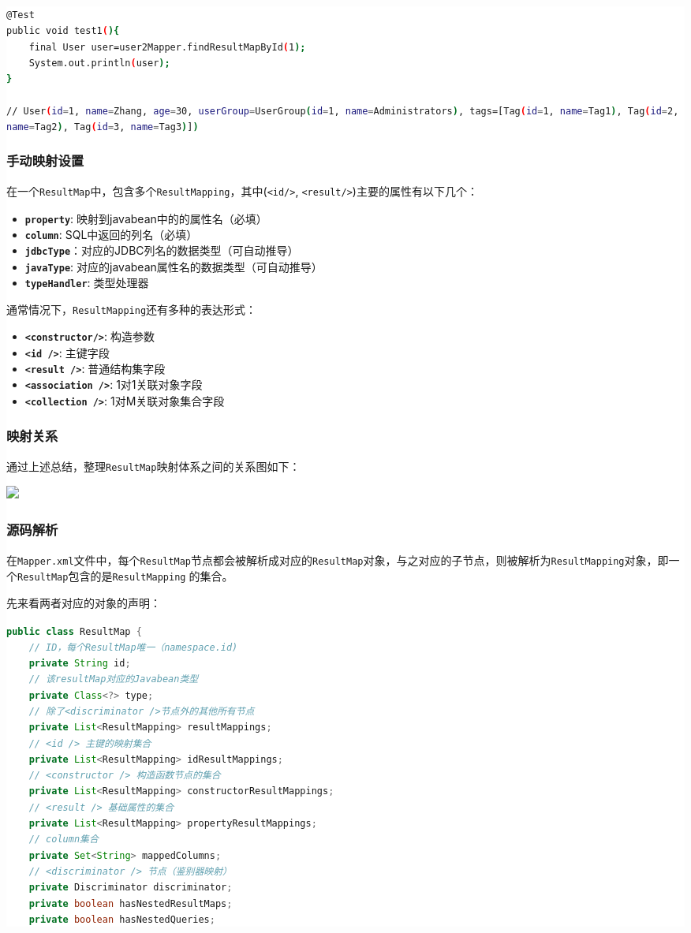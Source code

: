 
```bash
@Test
public void test1(){
    final User user=user2Mapper.findResultMapById(1);
    System.out.println(user);
}

// User(id=1, name=Zhang, age=30, userGroup=UserGroup(id=1, name=Administrators), tags=[Tag(id=1, name=Tag1), Tag(id=2, name=Tag2), Tag(id=3, name=Tag3)])
```


### 手动映射设置

在一个`ResultMap`中，包含多个`ResultMapping`，其中(`<id/>`, `<result/>`)主要的属性有以下几个：

- **`property`**: 映射到javabean中的的属性名（必填）
- **`column`**: SQL中返回的列名（必填）
- **`jdbcType`**：对应的JDBC列名的数据类型（可自动推导）
- **`javaType`**: 对应的javabean属性名的数据类型（可自动推导）
- **`typeHandler`**: 类型处理器

通常情况下，`ResultMapping`还有多种的表达形式：

- **`<constructor/>`**: 构造参数
- **`<id />`**: 主键字段
- **`<result />`**: 普通结构集字段
- **`<association />`**: 1对1关联对象字段
- **`<collection />`**: 1对M关联对象集合字段



### 映射关系

通过上述总结，整理`ResultMap`映射体系之间的关系图如下：

![](https://wenzewoo-cdn.oss-cn-chengdu.aliyuncs.com/images/20210914/16fd07b3d8f1448fad1ec381722b2fe5.png?x-oss-process=image/auto-orient,1/interlace,1/quality,q_70/format,jpg)


### 源码解析

在`Mapper.xml`文件中，每个`ResultMap`节点都会被解析成对应的`ResultMap`对象，与之对应的子节点，则被解析为`ResultMapping`对象，即一个`ResultMap`包含的是`ResultMapping`
的集合。

先来看两者对应的对象的声明：

```java
public class ResultMap {
    // ID，每个ResultMap唯一（namespace.id)
    private String id;
    // 该resultMap对应的Javabean类型
    private Class<?> type;
    // 除了<discriminator />节点外的其他所有节点
    private List<ResultMapping> resultMappings;
    // <id /> 主键的映射集合
    private List<ResultMapping> idResultMappings;
    // <constructor /> 构造函数节点的集合
    private List<ResultMapping> constructorResultMappings;
    // <result /> 基础属性的集合
    private List<ResultMapping> propertyResultMappings;
    // column集合
    private Set<String> mappedColumns;
    // <discriminator /> 节点（鉴别器映射）
    private Discriminator discriminator;
    private boolean hasNestedResultMaps;
    private boolean hasNestedQueries;

```